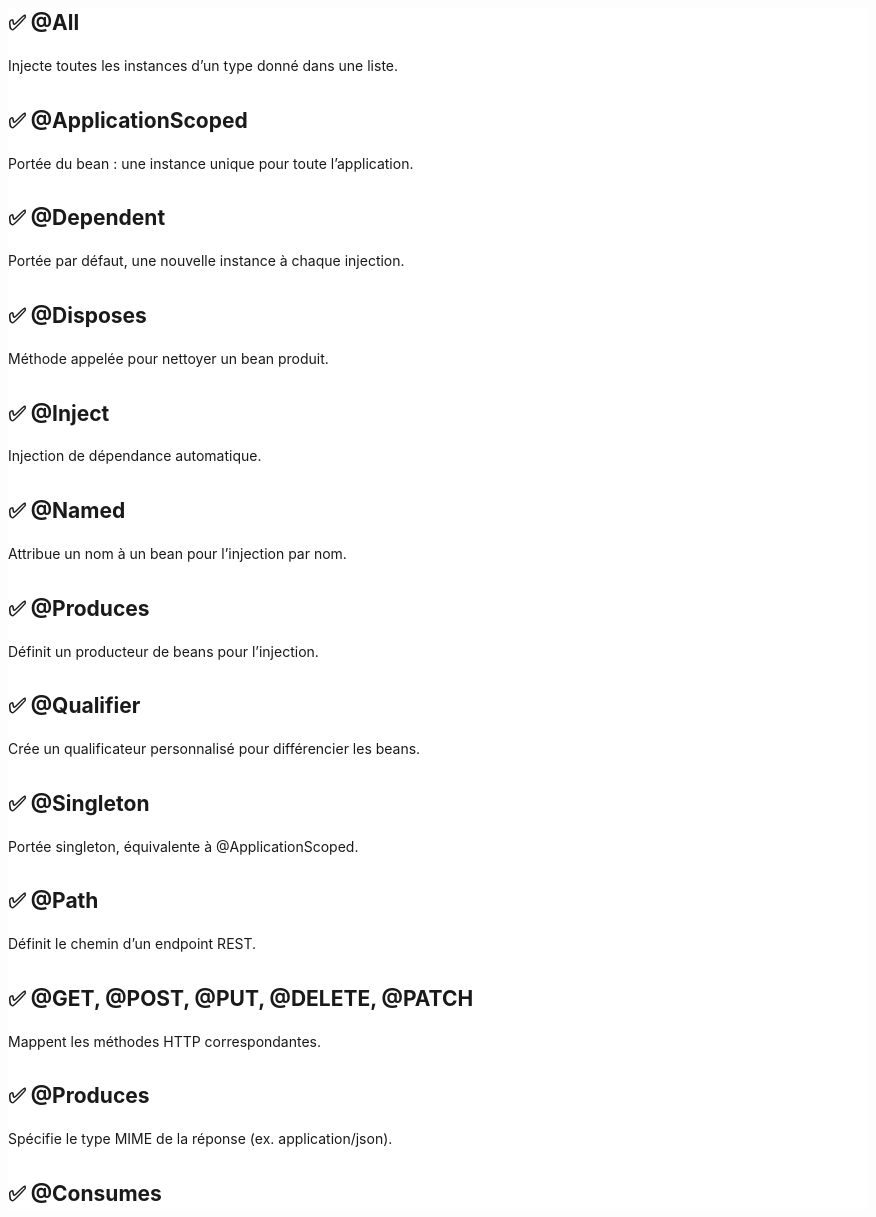 ## ✅ @All

Injecte toutes les instances d’un type donné dans une liste.

## ✅ @ApplicationScoped

Portée du bean : une instance unique pour toute l’application.

## ✅ @Dependent

Portée par défaut, une nouvelle instance à chaque injection.

## ✅ @Disposes

Méthode appelée pour nettoyer un bean produit.

## ✅ @Inject

Injection de dépendance automatique.

## ✅ @Named

Attribue un nom à un bean pour l’injection par nom.

## ✅ @Produces

Définit un producteur de beans pour l’injection.

## ✅ @Qualifier

Crée un qualificateur personnalisé pour différencier les beans.

## ✅ @Singleton

Portée singleton, équivalente à @ApplicationScoped.

## ✅ @Path

Définit le chemin d’un endpoint REST.

## ✅ @GET, @POST, @PUT, @DELETE, @PATCH

Mappent les méthodes HTTP correspondantes.

## ✅ @Produces

Spécifie le type MIME de la réponse (ex. application/json).

## ✅ @Consumes

